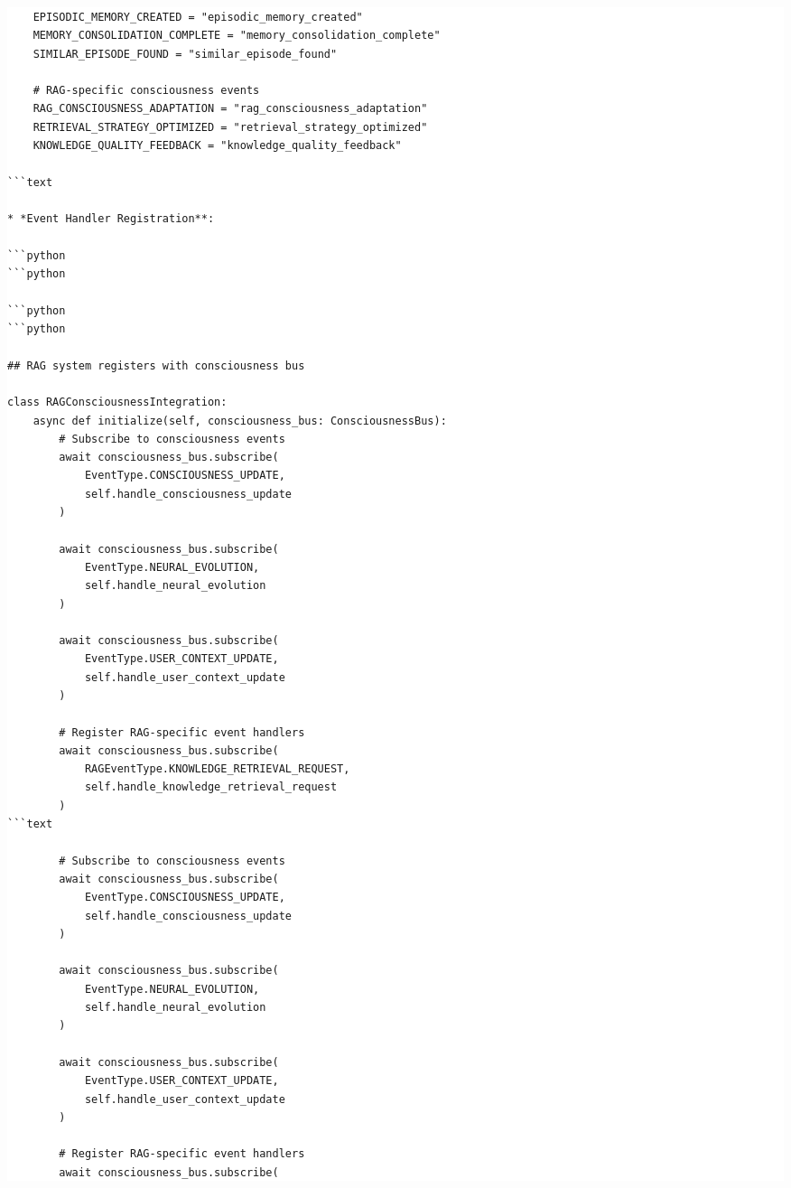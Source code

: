 ```mermaid
    EPISODIC_MEMORY_CREATED = "episodic_memory_created"
    MEMORY_CONSOLIDATION_COMPLETE = "memory_consolidation_complete"
    SIMILAR_EPISODE_FOUND = "similar_episode_found"

    # RAG-specific consciousness events
    RAG_CONSCIOUSNESS_ADAPTATION = "rag_consciousness_adaptation"
    RETRIEVAL_STRATEGY_OPTIMIZED = "retrieval_strategy_optimized"
    KNOWLEDGE_QUALITY_FEEDBACK = "knowledge_quality_feedback"

```text

* *Event Handler Registration**:

```python
```python

```python
```python

## RAG system registers with consciousness bus

class RAGConsciousnessIntegration:
    async def initialize(self, consciousness_bus: ConsciousnessBus):
        # Subscribe to consciousness events
        await consciousness_bus.subscribe(
            EventType.CONSCIOUSNESS_UPDATE,
            self.handle_consciousness_update
        )

        await consciousness_bus.subscribe(
            EventType.NEURAL_EVOLUTION,
            self.handle_neural_evolution
        )

        await consciousness_bus.subscribe(
            EventType.USER_CONTEXT_UPDATE,
            self.handle_user_context_update
        )

        # Register RAG-specific event handlers
        await consciousness_bus.subscribe(
            RAGEventType.KNOWLEDGE_RETRIEVAL_REQUEST,
            self.handle_knowledge_retrieval_request
        )
```text

        # Subscribe to consciousness events
        await consciousness_bus.subscribe(
            EventType.CONSCIOUSNESS_UPDATE,
            self.handle_consciousness_update
        )

        await consciousness_bus.subscribe(
            EventType.NEURAL_EVOLUTION,
            self.handle_neural_evolution
        )

        await consciousness_bus.subscribe(
            EventType.USER_CONTEXT_UPDATE,
            self.handle_user_context_update
        )

        # Register RAG-specific event handlers
        await consciousness_bus.subscribe(
```